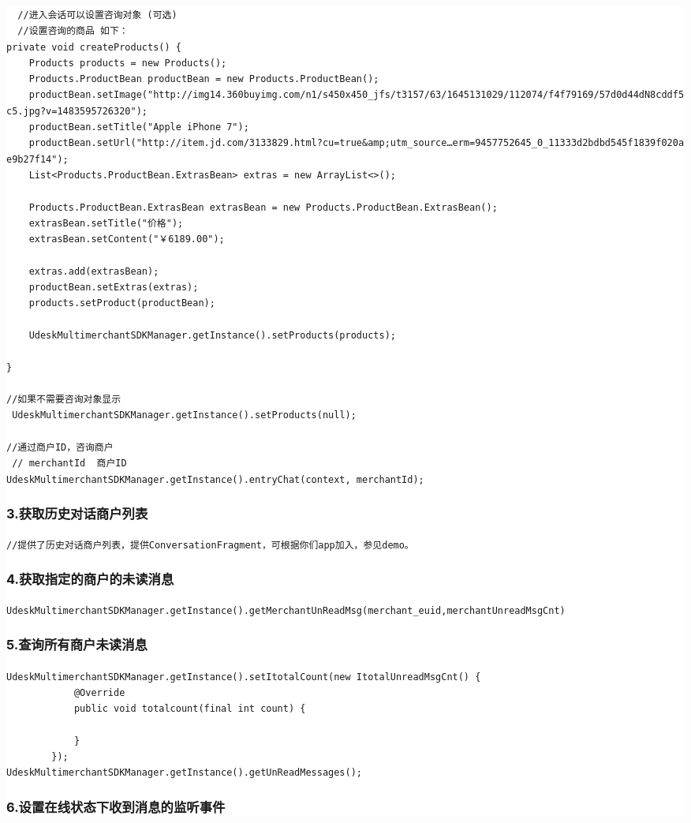       //进入会话可以设置咨询对象 (可选)
	  //设置咨询的商品 如下：
    private void createProducts() {
        Products products = new Products();
        Products.ProductBean productBean = new Products.ProductBean();
        productBean.setImage("http://img14.360buyimg.com/n1/s450x450_jfs/t3157/63/1645131029/112074/f4f79169/57d0d44dN8cddf5c5.jpg?v=1483595726320");
        productBean.setTitle("Apple iPhone 7");
        productBean.setUrl("http://item.jd.com/3133829.html?cu=true&amp;utm_source…erm=9457752645_0_11333d2bdbd545f1839f020ae9b27f14");
        List<Products.ProductBean.ExtrasBean> extras = new ArrayList<>();

        Products.ProductBean.ExtrasBean extrasBean = new Products.ProductBean.ExtrasBean();
        extrasBean.setTitle("价格");
        extrasBean.setContent("￥6189.00");

        extras.add(extrasBean);
        productBean.setExtras(extras);
        products.setProduct(productBean);

        UdeskMultimerchantSDKManager.getInstance().setProducts(products);

    }
	
	//如果不需要咨询对象显示
	 UdeskMultimerchantSDKManager.getInstance().setProducts(null);
	
	//通过商户ID，咨询商户
     // merchantId  商户ID
    UdeskMultimerchantSDKManager.getInstance().entryChat(context, merchantId);



### 3.获取历史对话商户列表

	//提供了历史对话商户列表，提供ConversationFragment，可根据你们app加入，参见demo。


### 4.获取指定的商户的未读消息

	UdeskMultimerchantSDKManager.getInstance().getMerchantUnReadMsg(merchant_euid,merchantUnreadMsgCnt)


### 5.查询所有商户未读消息

    UdeskMultimerchantSDKManager.getInstance().setItotalCount(new ItotalUnreadMsgCnt() {
                @Override
                public void totalcount(final int count) {
        
                }
            });
    UdeskMultimerchantSDKManager.getInstance().getUnReadMessages();



### 6.设置在线状态下收到消息的监听事件

